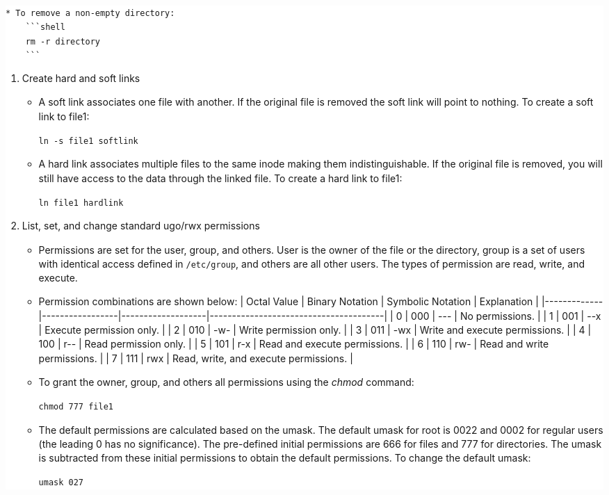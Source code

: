     * To remove a non-empty directory:
        ```shell
        rm -r directory
        ```

1. Create hard and soft links

    * A soft link associates one file with another. If the original file is removed the soft link will point to nothing. To create a soft link to file1:
        ```shell
        ln -s file1 softlink
        ``` 

    * A hard link associates multiple files to the same inode making them indistinguishable. If the original file is removed, you will still have access to the data through the linked file. To create a hard link to file1:
        ```shell
        ln file1 hardlink
        ``` 

1. List, set, and change standard ugo/rwx permissions

    * Permissions are set for the user, group, and others. User is the owner of the file or the directory, group is a set of users with identical access defined in `/etc/group`, and others are all other users. The types of permission are read, write, and execute.
    
    * Permission combinations are shown below:
        | Octal Value | Binary Notation | Symbolic Notation | Explanation                           |
        |-------------|-----------------|-------------------|---------------------------------------|
        | 0           | 000             | ---               | No permissions.                       |
        | 1           | 001             | --x               | Execute permission only.              |
        | 2           | 010             | -w-               | Write permission only.                |
        | 3           | 011             | -wx               | Write and execute permissions.        |
        | 4           | 100             | r--               | Read permission only.                 |
        | 5           | 101             | r-x               | Read and execute permissions.         |
        | 6           | 110             | rw-               | Read and write permissions.           |
        | 7           | 111             | rwx               | Read, write, and execute permissions. |

    * To grant the owner, group, and others all permissions using the *chmod* command:
        ```shell
        chmod 777 file1
        ```

    * The default permissions are calculated based on the umask. The default umask for root is 0022 and 0002 for regular users (the leading 0 has no significance). The pre-defined initial permissions are 666 for files and 777 for directories. The umask is subtracted from these initial permissions to obtain the default permissions. To change the default umask:
        ```shell
        umask 027
        ```
